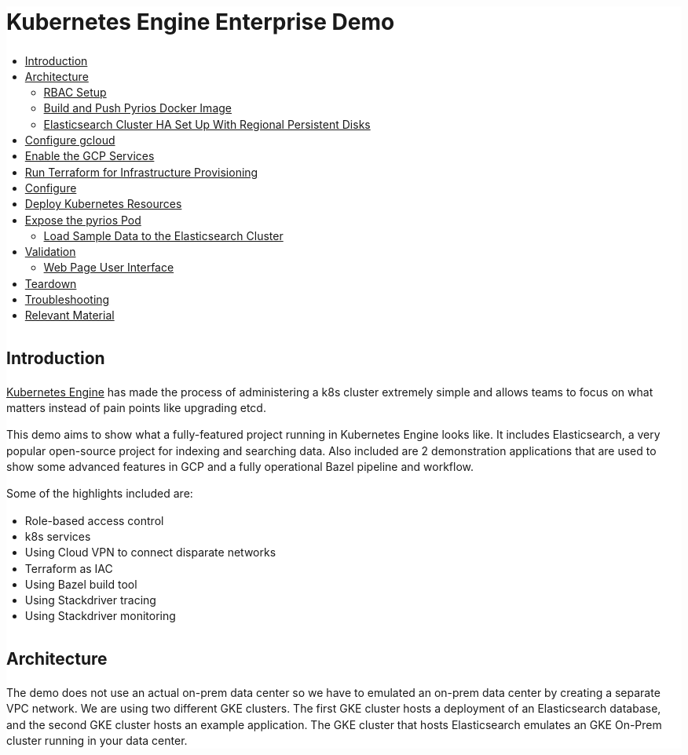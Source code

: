 # Kubernetes Engine Enterprise Demo

  * [Introduction](#introduction)
  * [Architecture](#architecture)
     * [RBAC Setup](#rbac-setup)
     * [Build and Push Pyrios Docker Image](#build-and-push-pyrios-docker-image)
     * [Elasticsearch Cluster HA Set Up With Regional Persistent Disks](#elasticsearch-cluster-ha-set-up-with-regional-persistent-disks)
  * [Configure gcloud](#configure-gcloud)
  * [Enable the GCP Services](#enable-the-gcp-services)
  * [Run Terraform for Infrastructure Provisioning](#run-terraform-for-infrastructure-provisioning)
  * [Configure](#configure)
  * [Deploy Kubernetes Resources](#deploy-kubernetes-resources)
  * [Expose the pyrios Pod](#expose-the-pyrios-pod)
     * [Load Sample Data to the Elasticsearch Cluster](#load-sample-data-to-the-elasticsearch-cluster)
  * [Validation](#validation)
     * [Web Page User Interface](#web-page-user-interface)
  * [Teardown](#teardown)
  * [Troubleshooting](#troubleshooting)
  * [Relevant Material](#relevant-material)

## Introduction

[Kubernetes Engine](https://cloud.google.com/kubernetes-engine/) has made
the process of administering a k8s cluster extremely simple and allows teams to focus on
what matters instead of pain points like upgrading etcd.

This demo aims to show what a fully-featured project running in Kubernetes Engine
looks like. It includes Elasticsearch, a very popular open-source project for indexing and searching data. Also
included are 2 demonstration applications that are used to show some advanced features in GCP and a fully operational
Bazel pipeline and workflow.

Some of the highlights included are:

* Role-based access control
* k8s services
* Using Cloud VPN to connect disparate networks
* Terraform as IAC
* Using Bazel build tool
* Using Stackdriver tracing
* Using Stackdriver monitoring

## Architecture

The demo does not use an actual on-prem data center so we have to emulated
an on-prem data center by creating a separate VPC network.  We are using two different
GKE clusters.  The first GKE cluster hosts a deployment of an Elasticsearch database,
and the second GKE cluster hosts an example application.  The GKE cluster that
hosts Elasticsearch emulates an GKE On-Prem cluster running in your data center.
